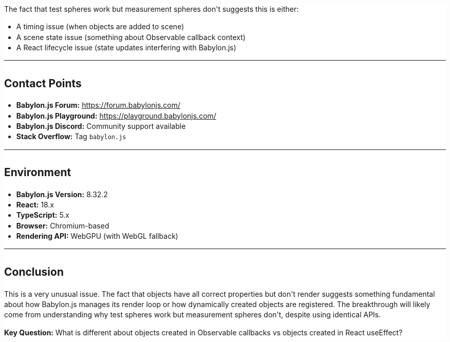 The fact that test spheres work but measurement spheres don't suggests this is either:
- A timing issue (when objects are added to scene)
- A scene state issue (something about Observable callback context)
- A React lifecycle issue (state updates interfering with Babylon.js)

---

## Contact Points

- **Babylon.js Forum:** https://forum.babylonjs.com/
- **Babylon.js Playground:** https://playground.babylonjs.com/
- **Babylon.js Discord:** Community support available
- **Stack Overflow:** Tag `babylon.js`

---

## Environment

- **Babylon.js Version:** 8.32.2
- **React:** 18.x
- **TypeScript:** 5.x
- **Browser:** Chromium-based
- **Rendering API:** WebGPU (with WebGL fallback)

---

## Conclusion

This is a very unusual issue. The fact that objects have all correct properties but don't render suggests something fundamental about how Babylon.js manages its render loop or how dynamically created objects are registered. The breakthrough will likely come from understanding why test spheres work but measurement spheres don't, despite using identical APIs.

**Key Question:** What is different about objects created in Observable callbacks vs objects created in React useEffect?
